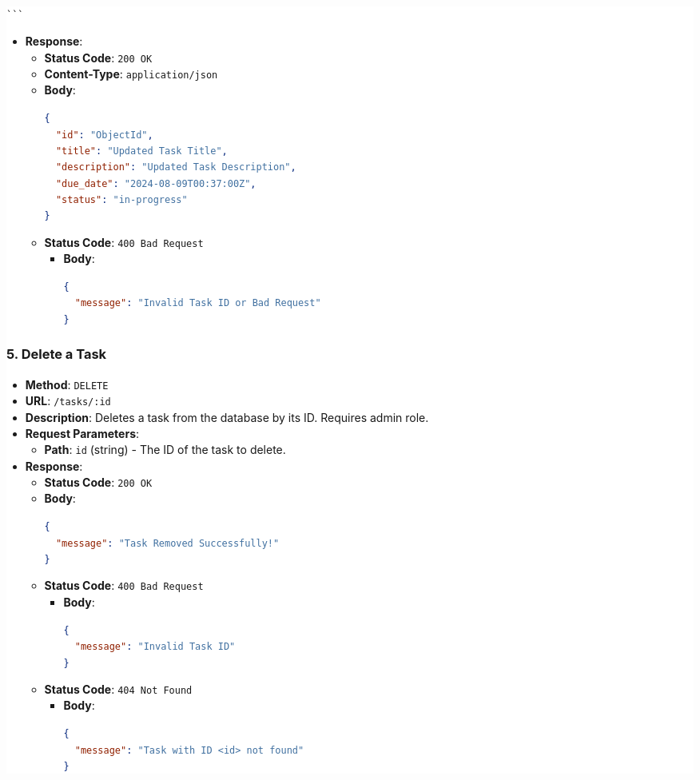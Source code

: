     ```
- **Response**:
  - **Status Code**: `200 OK`
  - **Content-Type**: `application/json`
  - **Body**:
    ```json
    {
      "id": "ObjectId",
      "title": "Updated Task Title",
      "description": "Updated Task Description",
      "due_date": "2024-08-09T00:37:00Z",
      "status": "in-progress"
    }
    ```
  - **Status Code**: `400 Bad Request`
    - **Body**:
      ```json
      {
        "message": "Invalid Task ID or Bad Request"
      }
      ```

### 5. **Delete a Task**

- **Method**: `DELETE`
- **URL**: `/tasks/:id`
- **Description**: Deletes a task from the database by its ID. Requires admin role.
- **Request Parameters**:
  - **Path**: `id` (string) - The ID of the task to delete.
- **Response**:
  - **Status Code**: `200 OK`
  - **Body**:
    ```json
    {
      "message": "Task Removed Successfully!"
    }
    ```
  - **Status Code**: `400 Bad Request`
    - **Body**:
      ```json
      {
        "message": "Invalid Task ID"
      }
      ```
  - **Status Code**: `404 Not Found`
    - **Body**:
      ```json
      {
        "message": "Task with ID <id> not found"
      }
      ```
